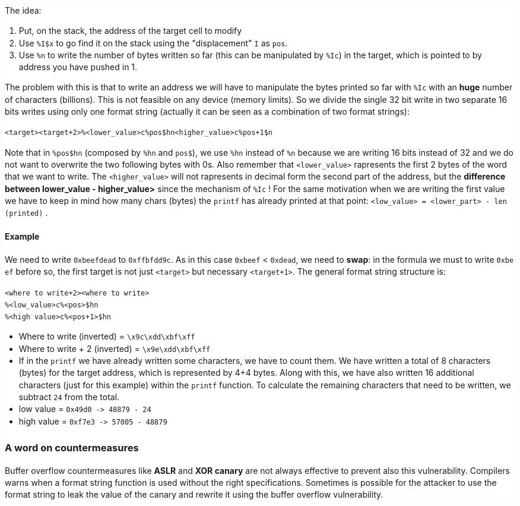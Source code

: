 The idea: 

1. Put, on the stack, the address of the target cell to modify
2. Use `%I$x` to go find it on the stack using the "displacement" `I` as `pos`. 
3. Use `%n` to write the number of bytes written so far (this can be manipulated by `%Ic`) in the target, which is pointed to by address you have pushed in 1.  

The problem with this is that to write an address we will have to manipulate the bytes printed so far with `%Ic` with an **huge** number of characters (billions). This is not feasible on any device (memory limits). So we divide the single 32 bit write in two separate 16 bits writes using only one format string (actually it can be seen as a combination of two format strings):

```shell
<target><target+2>%<lower_value>c%pos$hn<higher_value>c%pos+1$n
```

Note that in `%pos$hn` (composed by `%hn` and `pos$`), we use `%hn` instead of `%n` because we are writing 16 bits instead of 32 and we do not want to overwrite the two following bytes with 0s. Also remember that `<lower_value>` rapresents the first 2 bytes of the word that we want to write. The `<higher_value>` will not rapresents in decimal form the second part of the address, but the **difference between lower_value - higher_value>** since the mechanism of `%Ic` ! For the same motivation when we are writing the first value we have to keep in mind how many chars (bytes) the `printf` has already printed at that point: `<low_value> = <lower_part> - len(printed)` . 

#### Example

We need to write `0xbeefdead` to `0xffbfdd9c`. As in this case `0xbeef` < `0xdead`, we need to **swap**: in the formula we must to write `0xbeef` before so, the first target is not just `<target>` but necessary `<target+1>`.
The general format string structure is: 

```
<where to write+2><where to write>
%<low_value>c%<pos>$hn
%<high value>c%<pos+1>$hn
```

- Where to write (inverted) = `\x9c\xdd\xbf\xff`
- Where to write + 2 (inverted) = `\x9e\xdd\xbf\xff`
- If in the `printf` we have already written some characters, we have to count them. We have written a total of 8 characters (bytes) for the target address, which is represented by 4+4 bytes. Along with this, we have also written 16 additional characters (just for this example) within the `printf` function. To calculate the remaining characters that need to be written, we subtract `24` from the total.
- low value = `0x49d0 -> 48879 - 24`
- high value = `0xf7e3 -> 57005 - 48879`


### A word on countermeasures

Buffer overflow countermeasures like **ASLR** and **XOR canary** are not always effective to prevent also this vulnerability. Compilers warns when a format string function is used without the right specifications.
Sometimes is possible for the attacker to use the format string to leak the value of the canary and rewrite it using the buffer overflow vulnerability.

